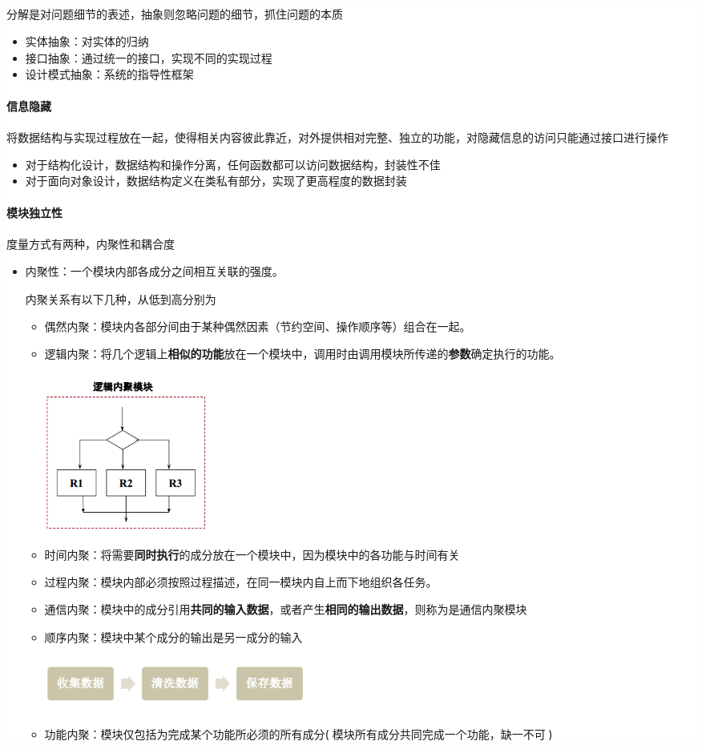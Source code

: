 分解是对问题细节的表述，抽象则忽略问题的细节，抓住问题的本质  

- 实体抽象：对实体的归纳
- 接口抽象：通过统一的接口，实现不同的实现过程
- 设计模式抽象：系统的指导性框架

#### 信息隐藏

将数据结构与实现过程放在一起，使得相关内容彼此靠近，对外提供相对完整、独立的功能，对隐藏信息的访问只能通过接口进行操作

- 对于结构化设计，数据结构和操作分离，任何函数都可以访问数据结构，封装性不佳
- 对于面向对象设计，数据结构定义在类私有部分，实现了更高程度的数据封装

#### 模块独立性

度量方式有两种，内聚性和耦合度

- 内聚性：一个模块内部各成分之间相互关联的强度。  

  内聚关系有以下几种，从低到高分别为

  - 偶然内聚：模块内各部分间由于某种偶然因素（节约空间、操作顺序等）组合在一起。  

  - 逻辑内聚：将几个逻辑上**相似的功能**放在一个模块中，调用时由调用模块所传递的**参数**确定执行的功能。  

    <img src="软件工程基础.assets/image-20210125224703263.png" alt="image-20210125224703263" style="zoom:67%;" />

  - 时间内聚：将需要**同时执行**的成分放在一个模块中，因为模块中的各功能与时间有关  

  - 过程内聚：模块内部必须按照过程描述，在同一模块内自上而下地组织各任务。

  - 通信内聚：模块中的成分引用**共同的输入数据**，或者产生**相同的输出数据**，则称为是通信内聚模块

  - 顺序内聚：模块中某个成分的输出是另一成分的输入  

    <img src="软件工程基础.assets/image-20210125225008073.png" alt="image-20210125225008073" style="zoom:80%;" />

  - 功能内聚：模块仅包括为完成某个功能所必须的所有成分( 模块所有成分共同完成一个功能，缺一不可 )  
